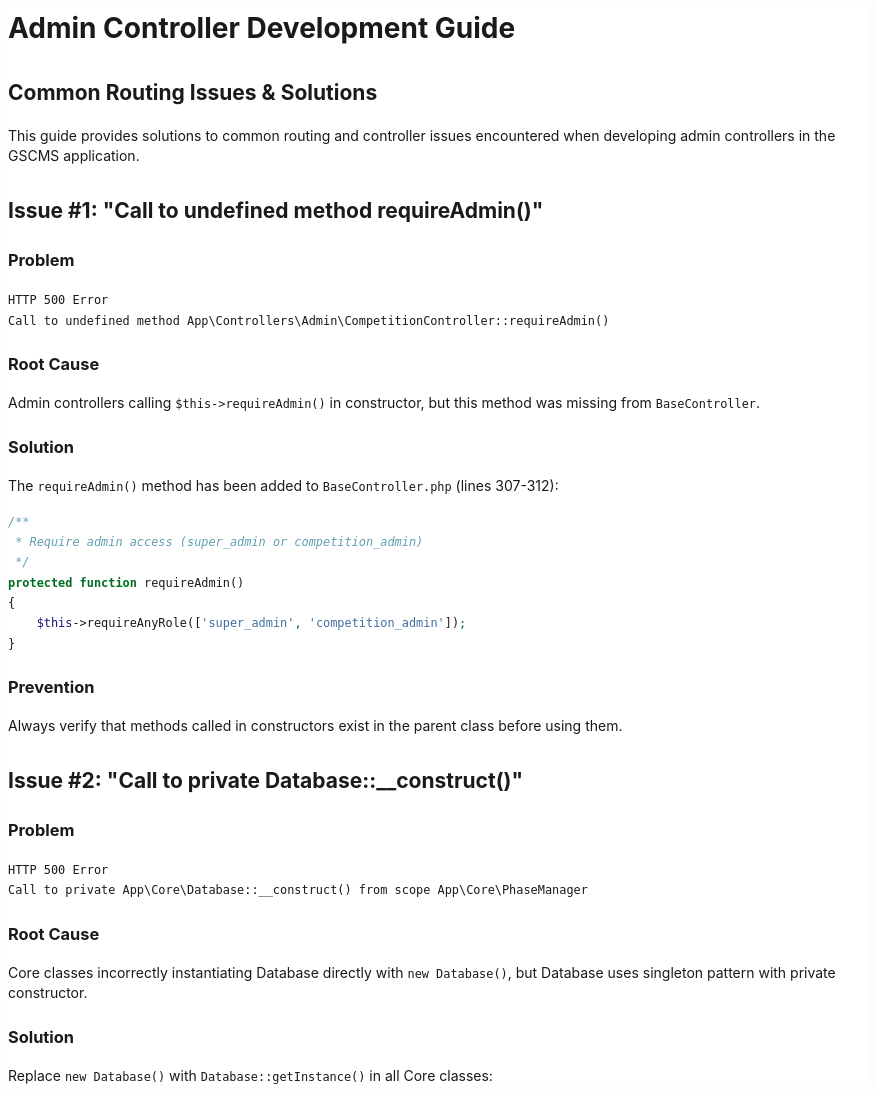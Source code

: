 # Admin Controller Development Guide

## Common Routing Issues & Solutions

This guide provides solutions to common routing and controller issues encountered when developing admin controllers in the GSCMS application.

## Issue #1: "Call to undefined method requireAdmin()"

### Problem
```
HTTP 500 Error
Call to undefined method App\Controllers\Admin\CompetitionController::requireAdmin()
```

### Root Cause
Admin controllers calling `$this->requireAdmin()` in constructor, but this method was missing from `BaseController`.

### Solution
The `requireAdmin()` method has been added to `BaseController.php` (lines 307-312):

```php
/**
 * Require admin access (super_admin or competition_admin)
 */
protected function requireAdmin()
{
    $this->requireAnyRole(['super_admin', 'competition_admin']);
}
```

### Prevention
Always verify that methods called in constructors exist in the parent class before using them.

## Issue #2: "Call to private Database::__construct()"

### Problem
```
HTTP 500 Error
Call to private App\Core\Database::__construct() from scope App\Core\PhaseManager
```

### Root Cause
Core classes incorrectly instantiating Database directly with `new Database()`, but Database uses singleton pattern with private constructor.

### Solution
Replace `new Database()` with `Database::getInstance()` in all Core classes:
